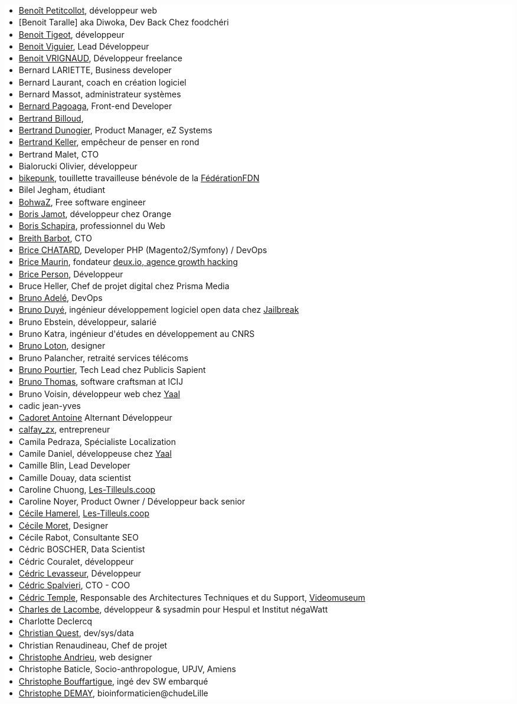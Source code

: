 * [Benoît Petitcollot](https://github.com/bpetitcollot), développeur web
* [Benoit Taralle] aka Diwoka, Dev Back Chez foodchéri
* [Benoit Tigeot](https://www.twitter.com/benoit_tgt), développeur
* [Benoit Viguier](https://twitter.com/b_viguier), Lead Développeur
* [Benoit VRIGNAUD](https://www.tangue.fr), Développeur freelance
* Bernard LARIETTE, Business developer
* Bernard Laurant, coach en création logiciel
* Bernard Massot, administrateur systèmes
* [Bernard Pagoaga](https://bernardpagoaga.net), Front-end Developer
* [Bertrand Billoud](https://twitter.com/bbilloud), 
* [Bertrand Dunogier](https://twitter.com/bdunogier), Product Manager, eZ Systems
* [Bertrand Keller](https://bertrandkeller.info), empêcheur de penser en rond
* Bertrand Malet, CTO
* Bialorucki Olivier, développeur
* [bikepunk](https://mastodon.tetaneutral.net/@bikepunk), touillette travailleuse bénévole de la [FédérationFDN](https://ffdn.org)
* Bilel Jegham, étudiant
* [BohwaZ](https://bohwaz.net/), Free software engineer
* [Boris Jamot](https://halte-tab.frama.io/), développeur chez Orange
* [Boris Schapira](https://boris.schapira.dev), professionnel du Web
* [Breith Barbot](https://breithbarbot.name), CTO
* [Brice CHATARD](https://www.chatard.fr/), Developer PHP (Magento2/Symfony) / DevOps
* [Brice Maurin](https://linkedin.com/in/bricemaurin), fondateur [deux.io, agence growth hacking](https://deux.io)
* [Brice Person](https://twitter.com/bjperson), Développeur
* Bruce Heller, Chef de projet digital chez Prisma Media
* [Bruno Adelé](http://bruno.adele.im), DevOps
* [Bruno Duyé](https://github.com/brunetton), ingénieur développement logiciel open data chez [Jailbreak](https://www.jailbreak.paris/fr-FR)
* Bruno Ebstein, développeur, salarié
* Bruno Katra, ingénieur d'études en développement au CNRS
* [Bruno Loton](https://brunoloton.com), designer
* Bruno Palancher, retraité services télécoms
* [Bruno Pourtier](https://twitter.com/thebeardman), Tech Lead chez Publicis Sapient
* [Bruno Thomas](https://icij.org), software craftsman at ICIJ
* Bruno Voisin, développeur web chez [Yaal](https://yaal.fr)
* cadic jean-yves
* [Cadoret Antoine](https://twitter.com/Acadoret1) Alternant Développeur
* [calfay_zx](https://twitter.com/calfay_zx), entrepreneur
* Camila Pedraza, Spécialiste Localization
* Camile Daniel, développeuse chez [Yaal](https://yaal.fr/)
* Camille Blin, Lead Developer
* Camille Douay, data scientist
* Caroline Chuong, [Les-Tilleuls.coop](https://les-tilleuls.coop)
* Caroline Noyer, Product Owner / Développeur back senior
* [Cécile Hamerel](https://twitter.com/cecilehamerel), [Les-Tilleuls.coop](https://les-tilleuls.coop)
* [Cécile Moret](https://cecilemoret.com/), Designer
* Cécile Rabot, Consultante SEO
* Cédric BOSCHER, Data Scientist
* Cédric Couralet, développeur
* [Cédric Levasseur](https://twitter.com/CedricLevasseur), Développeur
* [Cédric Spalvieri](https://twitter.com/le_skwi), CTO - COO
* [Cédric Temple](https://blog.cedrictemple.net), Responsable des Architectures Techniques et du Support, [Videomuseum](https://www.videomuseum.fr)
* [Charles de Lacombe](https://twitter.com/Cha_de_L), développeur & sysadmin pour Hespul et Institut négaWatt
* Charlotte Declercq
* [Christian Quest](https://twitter.com/cq94), dev/sys/data
* Christian Renaudineau, Chef de projet
* [Christophe Andrieu](https://twitter.com/stpo), web designer
* Christophe Baticle, Socio-anthropologue, UPJV, Amiens
* [Christophe Bouffartigue](https://mamot.fr/@MonNomEstPersonne), ingé dev SW embarqué
* [Christophe DEMAY](https://twitter.com/chrstphdm), bioinformaticien@chudeLille
